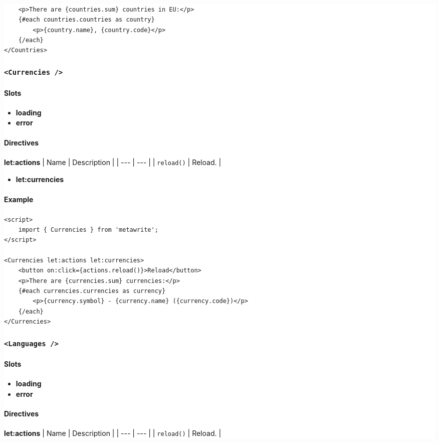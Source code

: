 ```svelte
	<p>There are {countries.sum} countries in EU:</p>
	{#each countries.countries as country}
		<p>{country.name}, {country.code}</p>
	{/each}
</Countries>
```

### `<Currencies />`

#### Slots

- **loading**
- **error**

#### Directives

**let:actions**
| Name | Description |
| --- | --- |
| `reload()` | Reload. |

- **let:currencies**

#### Example

```svelte
<script>
	import { Currencies } from 'metawrite';
</script>

<Currencies let:actions let:currencies>
	<button on:click={actions.reload()}>Reload</button>
	<p>There are {currencies.sum} currencies:</p>
	{#each currencies.currencies as currency}
		<p>{currency.symbol} - {currency.name} ({currency.code})</p>
	{/each}
</Currencies>
```

### `<Languages />`

#### Slots

- **loading**
- **error**

#### Directives

**let:actions**
| Name | Description |
| --- | --- |
| `reload()` | Reload. |
